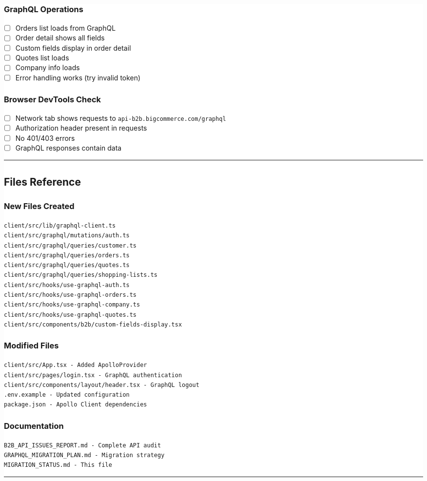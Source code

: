 ### GraphQL Operations
- [ ] Orders list loads from GraphQL
- [ ] Order detail shows all fields
- [ ] Custom fields display in order detail
- [ ] Quotes list loads
- [ ] Company info loads
- [ ] Error handling works (try invalid token)

### Browser DevTools Check
- [ ] Network tab shows requests to `api-b2b.bigcommerce.com/graphql`
- [ ] Authorization header present in requests
- [ ] No 401/403 errors
- [ ] GraphQL responses contain data

---

## Files Reference

### New Files Created
```
client/src/lib/graphql-client.ts
client/src/graphql/mutations/auth.ts
client/src/graphql/queries/customer.ts
client/src/graphql/queries/orders.ts
client/src/graphql/queries/quotes.ts
client/src/graphql/queries/shopping-lists.ts
client/src/hooks/use-graphql-auth.ts
client/src/hooks/use-graphql-orders.ts
client/src/hooks/use-graphql-company.ts
client/src/hooks/use-graphql-quotes.ts
client/src/components/b2b/custom-fields-display.tsx
```

### Modified Files
```
client/src/App.tsx - Added ApolloProvider
client/src/pages/login.tsx - GraphQL authentication
client/src/components/layout/header.tsx - GraphQL logout
.env.example - Updated configuration
package.json - Apollo Client dependencies
```

### Documentation
```
B2B_API_ISSUES_REPORT.md - Complete API audit
GRAPHQL_MIGRATION_PLAN.md - Migration strategy
MIGRATION_STATUS.md - This file
```

---
